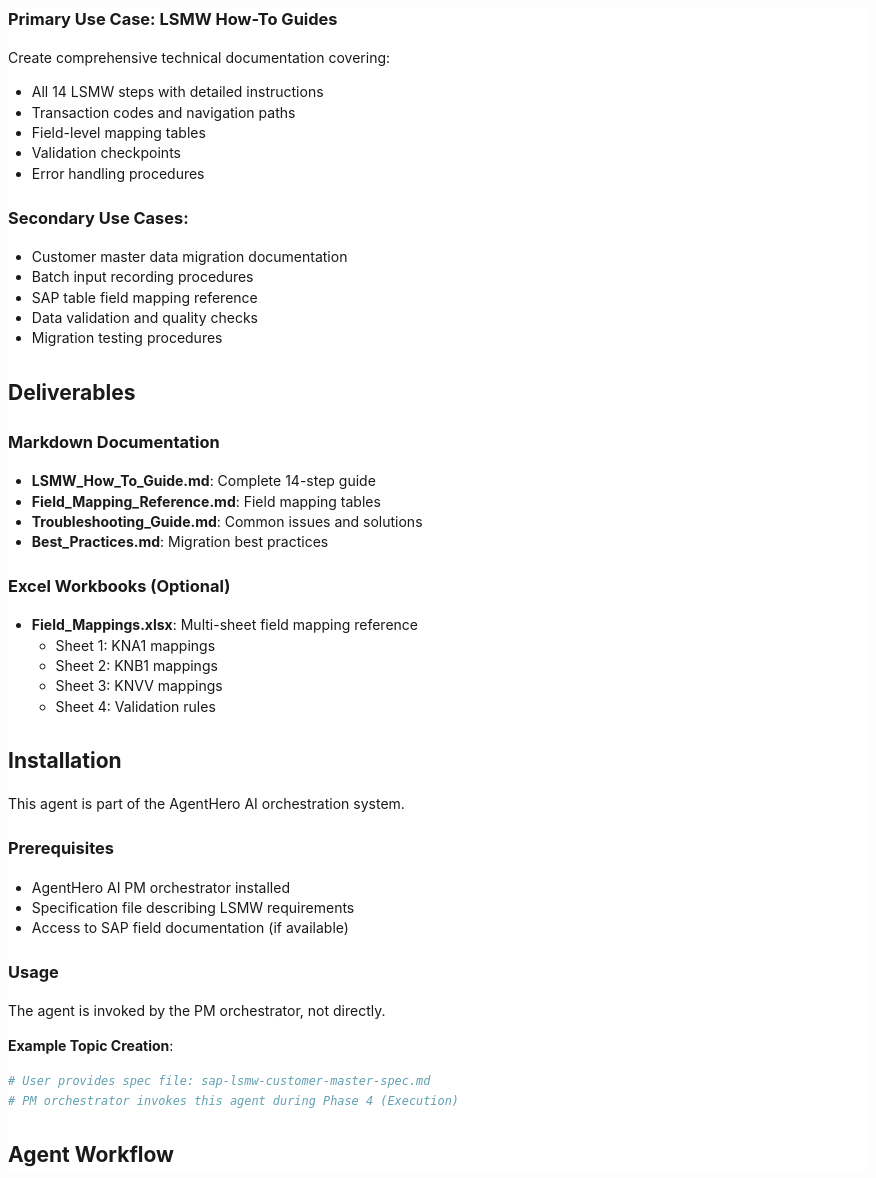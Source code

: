 ### Primary Use Case: LSMW How-To Guides
Create comprehensive technical documentation covering:
- All 14 LSMW steps with detailed instructions
- Transaction codes and navigation paths
- Field-level mapping tables
- Validation checkpoints
- Error handling procedures

### Secondary Use Cases:
- Customer master data migration documentation
- Batch input recording procedures
- SAP table field mapping reference
- Data validation and quality checks
- Migration testing procedures

## Deliverables

### Markdown Documentation
- **LSMW_How_To_Guide.md**: Complete 14-step guide
- **Field_Mapping_Reference.md**: Field mapping tables
- **Troubleshooting_Guide.md**: Common issues and solutions
- **Best_Practices.md**: Migration best practices

### Excel Workbooks (Optional)
- **Field_Mappings.xlsx**: Multi-sheet field mapping reference
  - Sheet 1: KNA1 mappings
  - Sheet 2: KNB1 mappings
  - Sheet 3: KNVV mappings
  - Sheet 4: Validation rules

## Installation

This agent is part of the AgentHero AI orchestration system.

### Prerequisites
- AgentHero AI PM orchestrator installed
- Specification file describing LSMW requirements
- Access to SAP field documentation (if available)

### Usage

The agent is invoked by the PM orchestrator, not directly.

**Example Topic Creation**:
```bash
# User provides spec file: sap-lsmw-customer-master-spec.md
# PM orchestrator invokes this agent during Phase 4 (Execution)
```

## Agent Workflow
